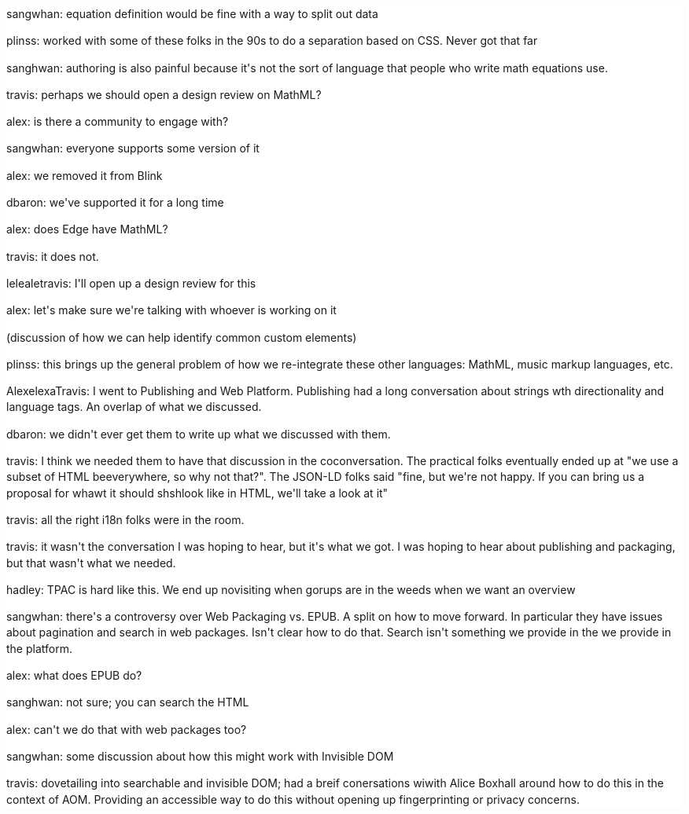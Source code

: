 sangwhan: equation definition would be fine with a way to split out data

plinss: worked with some of these folks in the 90s to do a separation based on CSS. Never got that far

sanghwan: authoring is also painful because it's not the sort of language that people who write math equations use.

travis: perhaps we should open a design review on MathML?

alex: is there a community to engage with?

sangwhan: everyone supports some version of it

alex: we removed it from Blink

dbaron: we've supported it for a long time

alex: does Edge have MathML?

travis: it does not.

lelealetravis: I'll open up a design review for this

alex: let's make sure we're talking with whoever is working on it

(discussion of how we can help identify common custom elements)

plinss: this brings up the general problem of how we re-integrate these other languages: MathML, music markup languages, etc.


AlexelexaTravis: I went to Publishing and Web Platform. Publishing had a long conversation about strings wth directionality and language tags. An overlap of what we discussed.

dbaron: we didn't ever get them to write up what we discussed with them.

travis: I think we needed them to have that discussion in the coconversation. The practical folks eventually ended up at "we use a subset of HTML beeverywhere, so why not that?". The JSON-LD folks said "fine, but we're not happy. If you can bring us a proposal for whawt it should shshlook like in HTML, we'll take a look at it"

travis: all the right i18n folks were in the room.

travis: it wasn't the conversation I was hoping to hear, but it's what we got. I was hoping to hear about publishing and packaging, but that wasn't what we needed.

hadley: TPAC is hard like this. We end up novisiting when gorups are in the weeds when we want an overview

sangwhan: there's a controversy over Web Packaging vs. EPUB. A split on how to move forward. In particular they have issues about pagination and search in web packages. Isn't clear how to do that. Search isn't something we provide in the we provide in the platform.

alex: what does EPUB do?

sanghwan: not sure; you can search the HTML

alex: can't we do that with web packages too?

sangwhan: some discussion about how this might work with Invisible DOM

travis: dovetailing into searchable and invisible DOM; had a breif conersations wiwith Alice Boxhall around how to do this in the context of AOM. Providing an accessible way to do this without opening up fingerprinting or privacy concerns.
